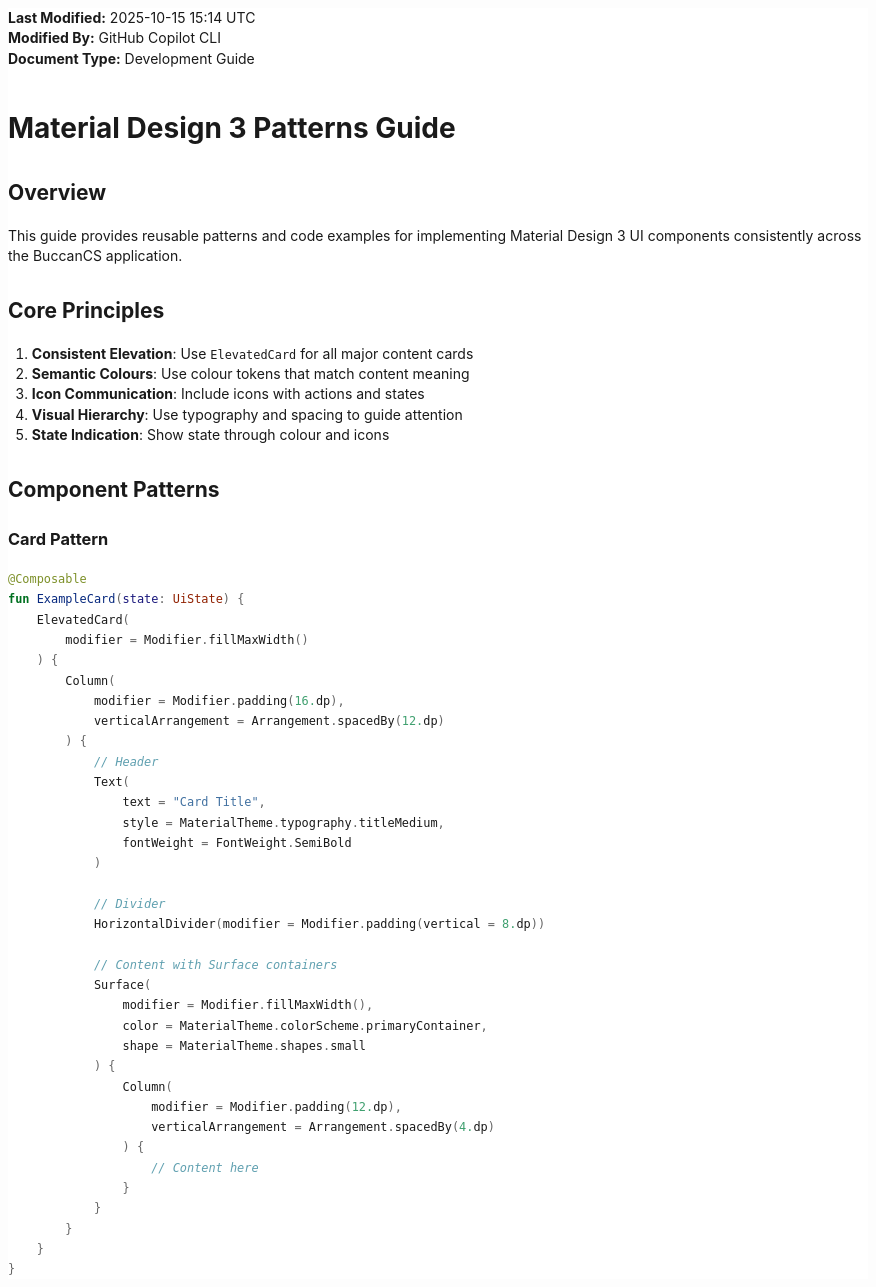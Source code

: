 **Last Modified:** 2025-10-15 15:14 UTC  
**Modified By:** GitHub Copilot CLI  
**Document Type:** Development Guide

# Material Design 3 Patterns Guide

## Overview

This guide provides reusable patterns and code examples for implementing Material Design 3 UI components consistently
across the BuccanCS application.

## Core Principles

1. **Consistent Elevation**: Use `ElevatedCard` for all major content cards
2. **Semantic Colours**: Use colour tokens that match content meaning
3. **Icon Communication**: Include icons with actions and states
4. **Visual Hierarchy**: Use typography and spacing to guide attention
5. **State Indication**: Show state through colour and icons

## Component Patterns

### Card Pattern

```kotlin
@Composable
fun ExampleCard(state: UiState) {
    ElevatedCard(
        modifier = Modifier.fillMaxWidth()
    ) {
        Column(
            modifier = Modifier.padding(16.dp),
            verticalArrangement = Arrangement.spacedBy(12.dp)
        ) {
            // Header
            Text(
                text = "Card Title",
                style = MaterialTheme.typography.titleMedium,
                fontWeight = FontWeight.SemiBold
            )
            
            // Divider
            HorizontalDivider(modifier = Modifier.padding(vertical = 8.dp))
            
            // Content with Surface containers
            Surface(
                modifier = Modifier.fillMaxWidth(),
                color = MaterialTheme.colorScheme.primaryContainer,
                shape = MaterialTheme.shapes.small
            ) {
                Column(
                    modifier = Modifier.padding(12.dp),
                    verticalArrangement = Arrangement.spacedBy(4.dp)
                ) {
                    // Content here
                }
            }
        }
    }
}
```
